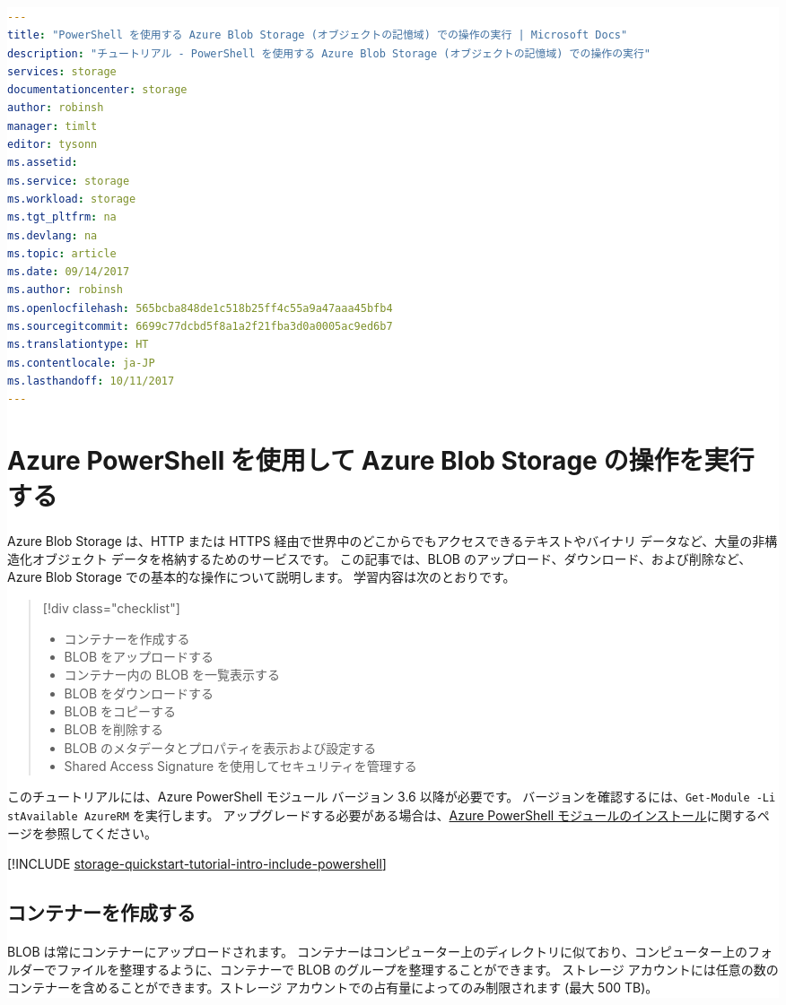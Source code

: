 ```yaml
---
title: "PowerShell を使用する Azure Blob Storage (オブジェクトの記憶域) での操作の実行 | Microsoft Docs"
description: "チュートリアル - PowerShell を使用する Azure Blob Storage (オブジェクトの記憶域) での操作の実行"
services: storage
documentationcenter: storage
author: robinsh
manager: timlt
editor: tysonn
ms.assetid: 
ms.service: storage
ms.workload: storage
ms.tgt_pltfrm: na
ms.devlang: na
ms.topic: article
ms.date: 09/14/2017
ms.author: robinsh
ms.openlocfilehash: 565bcba848de1c518b25ff4c55a9a47aaa45bfb4
ms.sourcegitcommit: 6699c77dcbd5f8a1a2f21fba3d0a0005ac9ed6b7
ms.translationtype: HT
ms.contentlocale: ja-JP
ms.lasthandoff: 10/11/2017
---
```

# <a name="perform-azure-blob-storage-operations-with-azure-powershell"></a>Azure PowerShell を使用して Azure Blob Storage の操作を実行する

Azure Blob Storage は、HTTP または HTTPS 経由で世界中のどこからでもアクセスできるテキストやバイナリ データなど、大量の非構造化オブジェクト データを格納するためのサービスです。 この記事では、BLOB のアップロード、ダウンロード、および削除など、Azure Blob Storage での基本的な操作について説明します。 学習内容は次のとおりです。

> [!div class="checklist"]
> * コンテナーを作成する 
> * BLOB をアップロードする
> * コンテナー内の BLOB を一覧表示する 
> * BLOB をダウンロードする
> * BLOB をコピーする
> * BLOB を削除する
> * BLOB のメタデータとプロパティを表示および設定する
> * Shared Access Signature を使用してセキュリティを管理する

このチュートリアルには、Azure PowerShell モジュール バージョン 3.6 以降が必要です。 バージョンを確認するには、`Get-Module -ListAvailable AzureRM` を実行します。 アップグレードする必要がある場合は、[Azure PowerShell モジュールのインストール](/powershell/azure/install-azurerm-ps)に関するページを参照してください。

[!INCLUDE [storage-quickstart-tutorial-intro-include-powershell](../../../includes/storage-quickstart-tutorial-intro-include-powershell.md)]

## <a name="create-a-container"></a>コンテナーを作成する

BLOB は常にコンテナーにアップロードされます。 コンテナーはコンピューター上のディレクトリに似ており、コンピューター上のフォルダーでファイルを整理するように、コンテナーで BLOB のグループを整理することができます。 ストレージ アカウントには任意の数のコンテナーを含めることができます。ストレージ アカウントでの占有量によってのみ制限されます (最大 500 TB)。 
